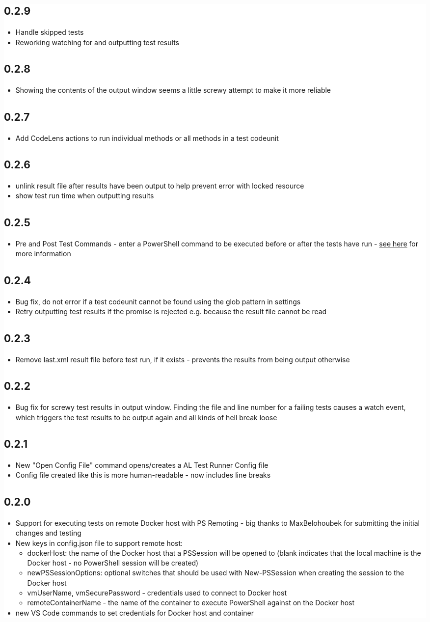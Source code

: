 ## 0.2.9
- Handle skipped tests
- Reworking watching for and outputting test results

## 0.2.8
- Showing the contents of the output window seems a little screwy attempt to make it more reliable

## 0.2.7
- Add CodeLens actions to run individual methods or all methods in a test codeunit

## 0.2.6
- unlink result file after results have been output to help prevent error with locked resource
- show test run time when outputting results

## 0.2.5
- Pre and Post Test Commands - enter a PowerShell command to be executed before or after the tests have run - [see here](https://jpearson.blog/al-test-runner-for-visual-studio-code/) for more information

## 0.2.4
- Bug fix, do not error if a test codeunit cannot be found using the glob pattern in settings
- Retry outputting test results if the promise is rejected e.g. because the result file cannot be read

## 0.2.3
- Remove last.xml result file before test run, if it exists - prevents the results from being output otherwise

## 0.2.2
- Bug fix for screwy test results in output window. Finding the file and line number for a failing tests causes a watch event, which triggers the test results to be output again and all kinds of hell break loose

## 0.2.1
- New "Open Config File" command opens/creates a AL Test Runner Config file
- Config file created like this is more human-readable - now includes line breaks

## 0.2.0
- Support for executing tests on remote Docker host with PS Remoting - big thanks to MaxBelohoubek for submitting the initial changes and testing
- New keys in config.json file to support remote host:
  - dockerHost: the name of the Docker host that a PSSession will be opened to (blank indicates that the local machine is the Docker host - no PowerShell session will be created)
  - newPSSessionOptions: optional switches that should be used with New-PSSession when creating the session to the Docker host
  - vmUserName, vmSecurePassword - credentials used to connect to Docker host
  - remoteContainerName - the name of the container to execute PowerShell against on the Docker host
- new VS Code commands to set credentials for Docker host and container
